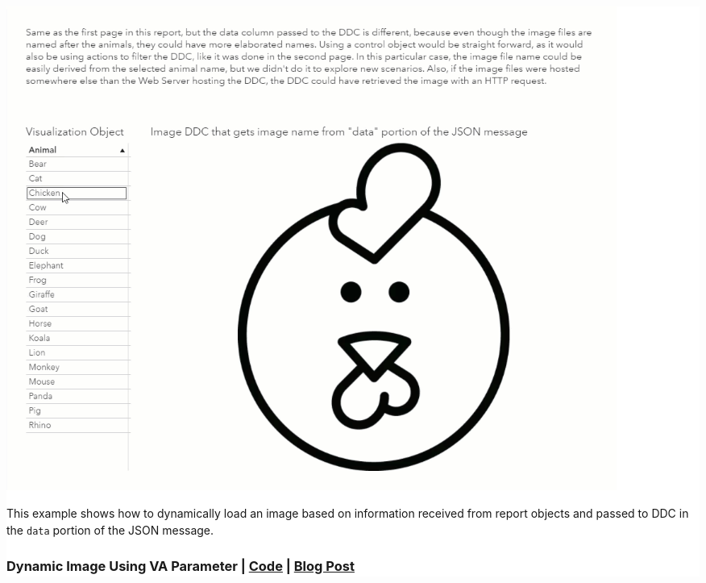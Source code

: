 <img width="757" height="600" src="./README_Images/ddc_DynamicImage.png">

This example shows how to dynamically load an image based on information received from report objects and passed to DDC in the `data` portion of the JSON message.

### Dynamic Image Using VA Parameter | [Code](https://github.com/sassoftware/sas-visualanalytics-thirdpartyvisualizations/blob/master/samples/DynamicWebPagesAndImages/ddc_DynamicImage_WithVAParameter.html) | [Blog Post](https://communities.sas.com/t5/SAS-Communities-Library/Embedding-Dynamic-Web-Pages-and-Images-in-SAS-Visual-Analytics/ta-p/763738)
